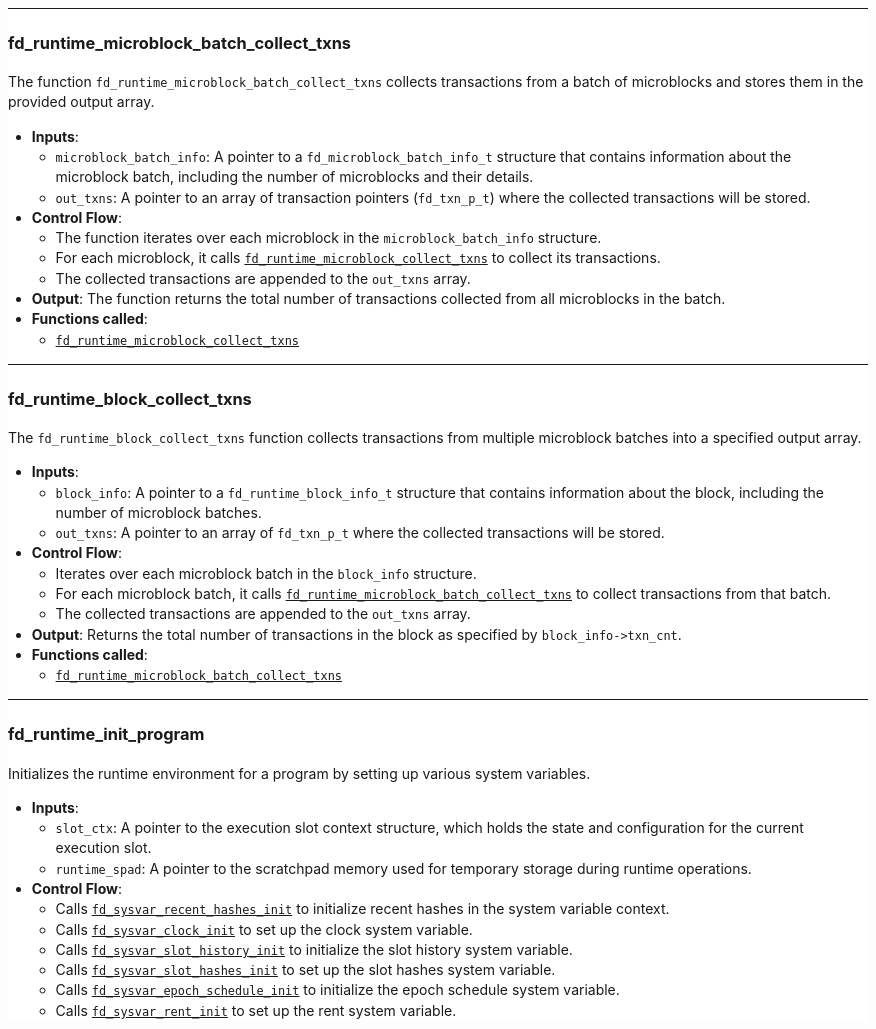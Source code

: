 
---
### fd\_runtime\_microblock\_batch\_collect\_txns
The function `fd_runtime_microblock_batch_collect_txns` collects transactions from a batch of microblocks and stores them in the provided output array.
- **Inputs**:
    - `microblock_batch_info`: A pointer to a `fd_microblock_batch_info_t` structure that contains information about the microblock batch, including the number of microblocks and their details.
    - `out_txns`: A pointer to an array of transaction pointers (`fd_txn_p_t`) where the collected transactions will be stored.
- **Control Flow**:
    - The function iterates over each microblock in the `microblock_batch_info` structure.
    - For each microblock, it calls [`fd_runtime_microblock_collect_txns`](#fd_runtime_microblock_collect_txns) to collect its transactions.
    - The collected transactions are appended to the `out_txns` array.
- **Output**: The function returns the total number of transactions collected from all microblocks in the batch.
- **Functions called**:
    - [`fd_runtime_microblock_collect_txns`](#fd_runtime_microblock_collect_txns)


---
### fd\_runtime\_block\_collect\_txns
The `fd_runtime_block_collect_txns` function collects transactions from multiple microblock batches into a specified output array.
- **Inputs**:
    - `block_info`: A pointer to a `fd_runtime_block_info_t` structure that contains information about the block, including the number of microblock batches.
    - `out_txns`: A pointer to an array of `fd_txn_p_t` where the collected transactions will be stored.
- **Control Flow**:
    - Iterates over each microblock batch in the `block_info` structure.
    - For each microblock batch, it calls [`fd_runtime_microblock_batch_collect_txns`](#fd_runtime_microblock_batch_collect_txns) to collect transactions from that batch.
    - The collected transactions are appended to the `out_txns` array.
- **Output**: Returns the total number of transactions in the block as specified by `block_info->txn_cnt`.
- **Functions called**:
    - [`fd_runtime_microblock_batch_collect_txns`](#fd_runtime_microblock_batch_collect_txns)


---
### fd\_runtime\_init\_program
Initializes the runtime environment for a program by setting up various system variables.
- **Inputs**:
    - `slot_ctx`: A pointer to the execution slot context structure, which holds the state and configuration for the current execution slot.
    - `runtime_spad`: A pointer to the scratchpad memory used for temporary storage during runtime operations.
- **Control Flow**:
    - Calls [`fd_sysvar_recent_hashes_init`](sysvar/fd_sysvar_recent_hashes.c.driver.md#fd_sysvar_recent_hashes_init) to initialize recent hashes in the system variable context.
    - Calls [`fd_sysvar_clock_init`](sysvar/fd_sysvar_clock.c.driver.md#fd_sysvar_clock_init) to set up the clock system variable.
    - Calls [`fd_sysvar_slot_history_init`](sysvar/fd_sysvar_slot_history.c.driver.md#fd_sysvar_slot_history_init) to initialize the slot history system variable.
    - Calls [`fd_sysvar_slot_hashes_init`](sysvar/fd_sysvar_slot_hashes.c.driver.md#fd_sysvar_slot_hashes_init) to set up the slot hashes system variable.
    - Calls [`fd_sysvar_epoch_schedule_init`](sysvar/fd_sysvar_epoch_schedule.c.driver.md#fd_sysvar_epoch_schedule_init) to initialize the epoch schedule system variable.
    - Calls [`fd_sysvar_rent_init`](sysvar/fd_sysvar_rent.c.driver.md#fd_sysvar_rent_init) to set up the rent system variable.